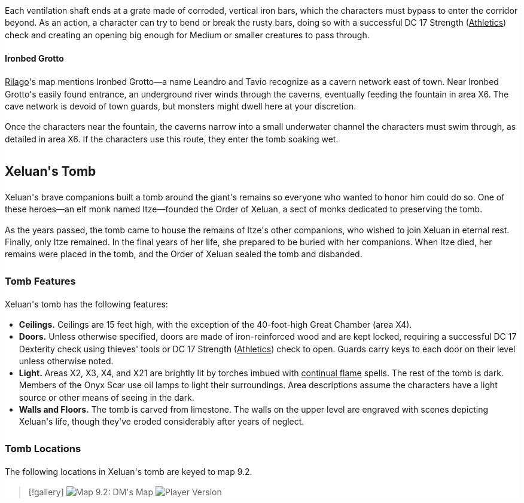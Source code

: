 Each ventilation shaft ends at a grate made of corroded, vertical iron bars, which the characters must bypass to enter the corridor beyond. As an action, a character can try to bend or break the rusty bars, doing so with a successful DC 17 Strength ([Athletics](/3-Mechanics/CLI/Rules/skills.md#Athletics)) check and creating an opening big enough for Medium or smaller creatures to pass through.

#### Ironbed Grotto

[Rilago](/3-Mechanics/CLI/Compendium/bestiary/npc/rilago-kftgv.md)'s map mentions Ironbed Grotto—a name Leandro and Tavio recognize as a cavern network east of town. Near Ironbed Grotto's easily found entrance, an underground river winds through the caverns, eventually feeding the fountain in area X6. The cave network is devoid of town guards, but monsters might dwell here at your discretion.

Once the characters near the fountain, the caverns narrow into a small underwater channel the characters must swim through, as detailed in area X6. If the characters use this route, they enter the tomb soaking wet.

## Xeluan's Tomb

Xeluan's brave companions built a tomb around the giant's remains so everyone who wanted to honor him could do so. One of these heroes—an elf monk named Itze—founded the Order of Xeluan, a sect of monks dedicated to preserving the tomb.

As the years passed, the tomb came to house the remains of Itze's other companions, who wished to join Xeluan in eternal rest. Finally, only Itze remained. In the final years of her life, she prepared to be buried with her companions. When Itze died, her remains were placed in the tomb, and the Order of Xeluan sealed the tomb and disbanded.

### Tomb Features

Xeluan's tomb has the following features:

- **Ceilings.** Ceilings are 15 feet high, with the exception of the 40-foot-high Great Chamber (area X4).  
- **Doors.** Unless otherwise specified, doors are made of iron-reinforced wood and are kept locked, requiring a successful DC 17 Dexterity check using thieves' tools or DC 17 Strength ([Athletics](/3-Mechanics/CLI/Rules/skills.md#Athletics)) check to open. Guards carry keys to each door on their level unless otherwise noted.  
- **Light.** Areas X2, X3, X4, and X21 are brightly lit by torches imbued with [continual flame](/3-Mechanics/CLI/Compendium/spells/continual-flame.md) spells. The rest of the tomb is dark. Members of the Onyx Scar use oil lamps to light their surroundings. Area descriptions assume the characters have a light source or other means of seeing in the dark.  
- **Walls and Floors.** The tomb is carved from limestone. The walls on the upper level are engraved with scenes depicting Xeluan's life, though they've eroded considerably after years of neglect.  

### Tomb Locations

The following locations in Xeluan's tomb are keyed to map 9.2.

> [!gallery]
> ![Map 9.2: DM's Map](/3-Mechanics/CLI/Compendium/adventures/keys-from-the-golden-vault/img/070-map-9-02-dms-map.webp#gallery)
> ![Player Version](/3-Mechanics/CLI/Compendium/adventures/keys-from-the-golden-vault/img/071-map-9-02-dms-map-player.webp#gallery)
